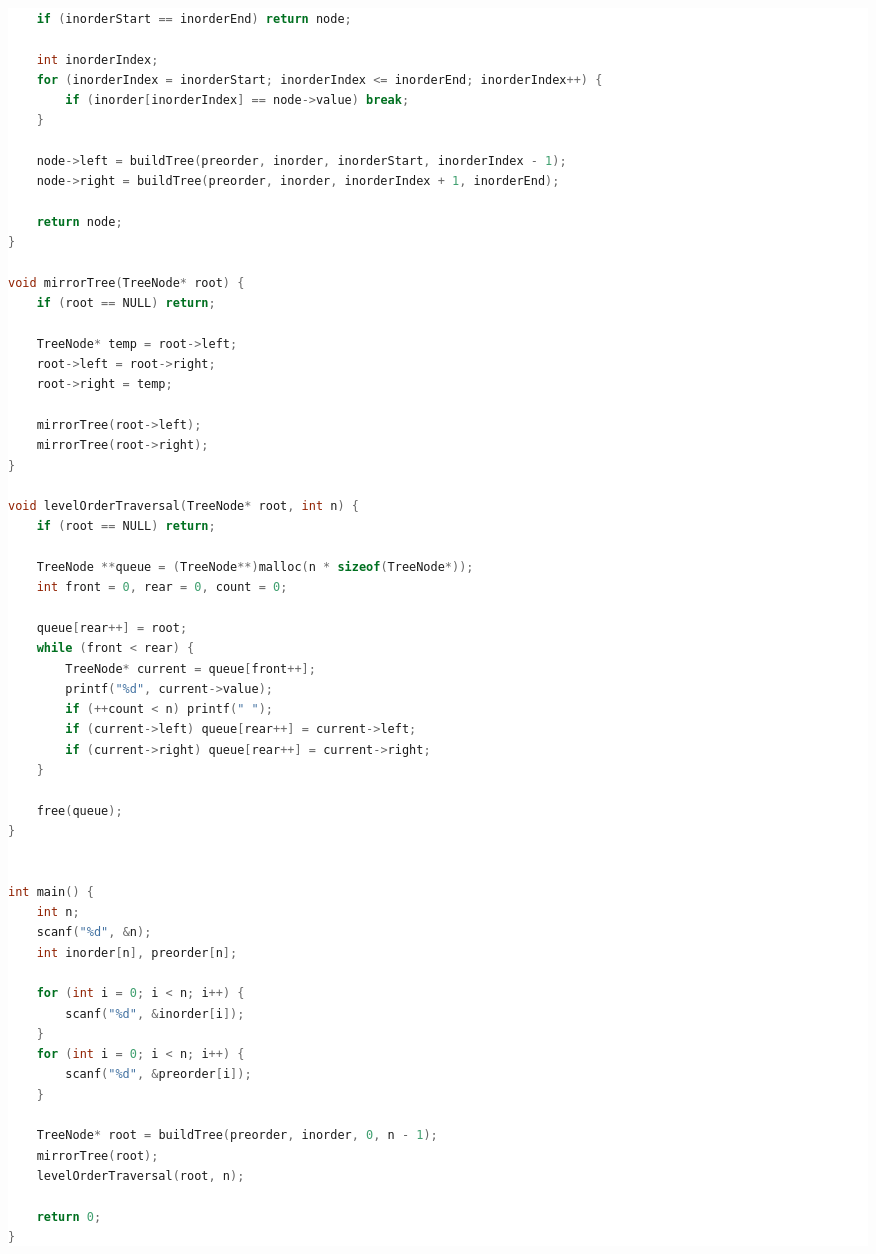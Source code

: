 ```c
    if (inorderStart == inorderEnd) return node;

    int inorderIndex;
    for (inorderIndex = inorderStart; inorderIndex <= inorderEnd; inorderIndex++) {
        if (inorder[inorderIndex] == node->value) break;
    }

    node->left = buildTree(preorder, inorder, inorderStart, inorderIndex - 1);
    node->right = buildTree(preorder, inorder, inorderIndex + 1, inorderEnd);

    return node;
}

void mirrorTree(TreeNode* root) {
    if (root == NULL) return;

    TreeNode* temp = root->left;
    root->left = root->right;
    root->right = temp;

    mirrorTree(root->left);
    mirrorTree(root->right);
}

void levelOrderTraversal(TreeNode* root, int n) {
    if (root == NULL) return;

    TreeNode **queue = (TreeNode**)malloc(n * sizeof(TreeNode*));
    int front = 0, rear = 0, count = 0;

    queue[rear++] = root;
    while (front < rear) {
        TreeNode* current = queue[front++];
        printf("%d", current->value);
        if (++count < n) printf(" ");
        if (current->left) queue[rear++] = current->left;
        if (current->right) queue[rear++] = current->right;
    }

    free(queue);
}


int main() {
    int n;
    scanf("%d", &n);
    int inorder[n], preorder[n];

    for (int i = 0; i < n; i++) {
        scanf("%d", &inorder[i]);
    }
    for (int i = 0; i < n; i++) {
        scanf("%d", &preorder[i]);
    }

    TreeNode* root = buildTree(preorder, inorder, 0, n - 1);
    mirrorTree(root);
    levelOrderTraversal(root, n);

    return 0;
}
```
